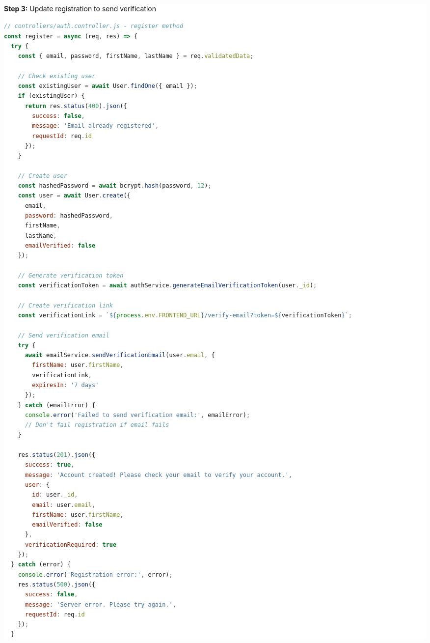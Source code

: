 **Step 3:** Update registration to send verification
```javascript
// controllers/auth.controller.js - register method
const register = async (req, res) => {
  try {
    const { email, password, firstName, lastName } = req.validatedData;
    
    // Check existing user
    const existingUser = await User.findOne({ email });
    if (existingUser) {
      return res.status(400).json({
        success: false,
        message: 'Email already registered',
        requestId: req.id
      });
    }
    
    // Create user
    const hashedPassword = await bcrypt.hash(password, 12);
    const user = await User.create({
      email,
      password: hashedPassword,
      firstName,
      lastName,
      emailVerified: false
    });
    
    // Generate verification token
    const verificationToken = await authService.generateEmailVerificationToken(user._id);
    
    // Create verification link
    const verificationLink = `${process.env.FRONTEND_URL}/verify-email?token=${verificationToken}`;
    
    // Send verification email
    try {
      await emailService.sendVerificationEmail(user.email, {
        firstName: user.firstName,
        verificationLink,
        expiresIn: '7 days'
      });
    } catch (emailError) {
      console.error('Failed to send verification email:', emailError);
      // Don't fail registration if email fails
    }
    
    res.status(201).json({
      success: true,
      message: 'Account created! Please check your email to verify your account.',
      user: {
        id: user._id,
        email: user.email,
        firstName: user.firstName,
        emailVerified: false
      },
      verificationRequired: true
    });
  } catch (error) {
    console.error('Registration error:', error);
    res.status(500).json({
      success: false,
      message: 'Server error. Please try again.',
      requestId: req.id
    });
  }
```